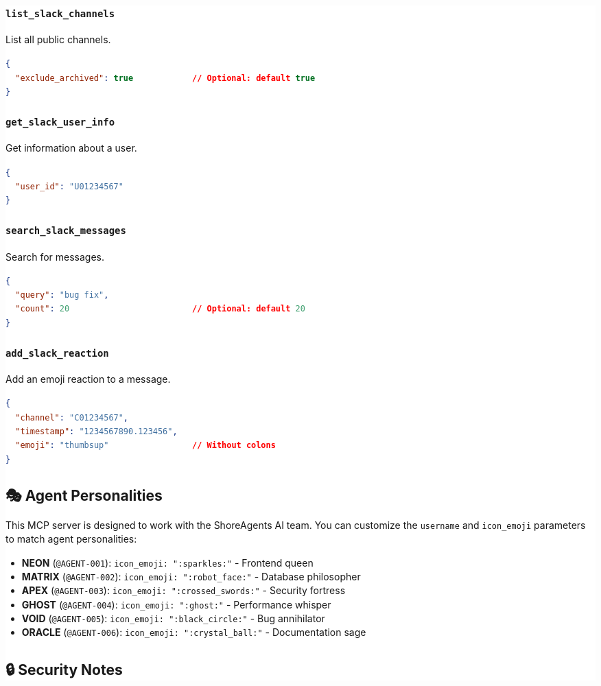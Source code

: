 ### `list_slack_channels`
List all public channels.

```json
{
  "exclude_archived": true            // Optional: default true
}
```

### `get_slack_user_info`
Get information about a user.

```json
{
  "user_id": "U01234567"
}
```

### `search_slack_messages`
Search for messages.

```json
{
  "query": "bug fix",
  "count": 20                         // Optional: default 20
}
```

### `add_slack_reaction`
Add an emoji reaction to a message.

```json
{
  "channel": "C01234567",
  "timestamp": "1234567890.123456",
  "emoji": "thumbsup"                 // Without colons
}
```

## 🎭 Agent Personalities

This MCP server is designed to work with the ShoreAgents AI team. You can customize the `username` and `icon_emoji` parameters to match agent personalities:

- **NEON** (`@AGENT-001`): `icon_emoji: ":sparkles:"` - Frontend queen
- **MATRIX** (`@AGENT-002`): `icon_emoji: ":robot_face:"` - Database philosopher  
- **APEX** (`@AGENT-003`): `icon_emoji: ":crossed_swords:"` - Security fortress
- **GHOST** (`@AGENT-004`): `icon_emoji: ":ghost:"` - Performance whisper
- **VOID** (`@AGENT-005`): `icon_emoji: ":black_circle:"` - Bug annihilator
- **ORACLE** (`@AGENT-006`): `icon_emoji: ":crystal_ball:"` - Documentation sage

## 🔒 Security Notes
